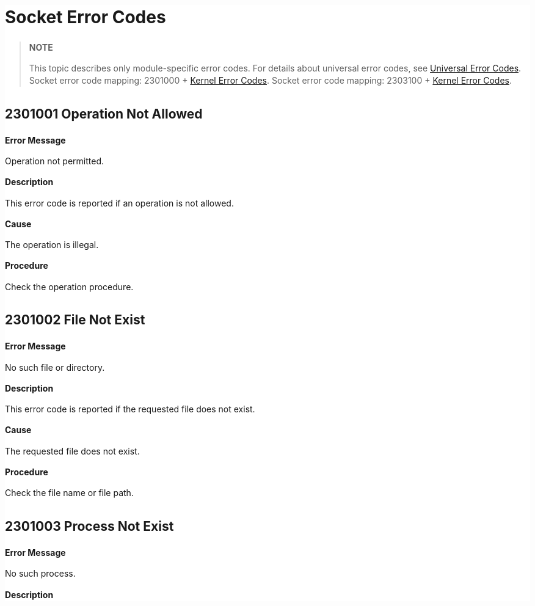 # Socket Error Codes








> **NOTE**
>
> This topic describes only module-specific error codes. For details about universal error codes, see [Universal Error Codes](../errorcode-universal.md).
> Socket error code mapping: 2301000 + [Kernel Error Codes](./errorcode-kernel.md).
> Socket error code mapping: 2303100 + [Kernel Error Codes](./errorcode-kernel.md).

## 2301001 Operation Not Allowed

**Error Message**

Operation not permitted.

**Description**

This error code is reported if an operation is not allowed.

**Cause**

The operation is illegal.

**Procedure**

Check the operation procedure.

## 2301002 File Not Exist

**Error Message**

No such file or directory.

**Description**

This error code is reported if the requested file does not exist.

**Cause**

The requested file does not exist.

**Procedure**

Check the file name or file path.

## 2301003 Process Not Exist

**Error Message**

No such process.

**Description**
